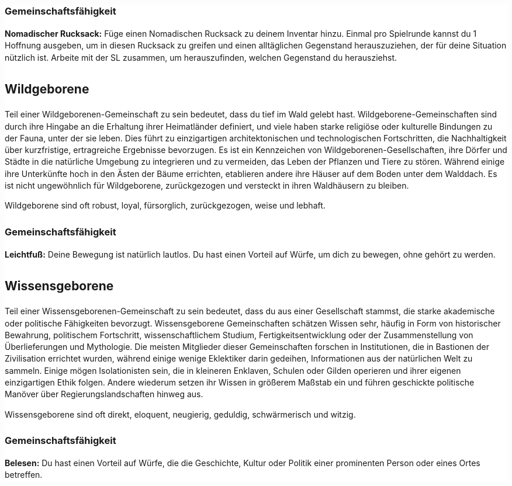 ### Gemeinschaftsfähigkeit
**Nomadischer Rucksack:** Füge einen Nomadischen Rucksack zu deinem Inventar hinzu.
Einmal pro Spielrunde kannst du 1 Hoffnung ausgeben, um in diesen Rucksack zu greifen und einen alltäglichen Gegenstand herauszuziehen, der für deine Situation nützlich ist.
Arbeite mit der SL zusammen, um herauszufinden, welchen Gegenstand du herausziehst.

## Wildgeborene
Teil einer Wildgeborenen-Gemeinschaft zu sein bedeutet, dass du tief im Wald gelebt hast.
Wildgeborene-Gemeinschaften sind durch ihre Hingabe an die Erhaltung ihrer Heimatländer definiert, und viele haben starke religiöse oder kulturelle Bindungen zu der Fauna, unter der sie leben.
Dies führt zu einzigartigen architektonischen und technologischen Fortschritten, die Nachhaltigkeit über kurzfristige, ertragreiche Ergebnisse bevorzugen.
Es ist ein Kennzeichen von Wildgeborenen-Gesellschaften, ihre Dörfer und Städte in die natürliche Umgebung zu integrieren und zu vermeiden, das Leben der Pflanzen und Tiere zu stören.
Während einige ihre Unterkünfte hoch in den Ästen der Bäume errichten, etablieren andere ihre Häuser auf dem Boden unter dem Walddach.
Es ist nicht ungewöhnlich für Wildgeborene, zurückgezogen und versteckt in ihren Waldhäusern zu bleiben.

Wildgeborene sind oft robust, loyal, fürsorglich, zurückgezogen, weise und lebhaft.

### Gemeinschaftsfähigkeit
**Leichtfuß:** Deine Bewegung ist natürlich lautlos.
Du hast einen Vorteil auf Würfe, um dich zu bewegen, ohne gehört zu werden.

## Wissensgeborene
Teil einer Wissensgeborenen-Gemeinschaft zu sein bedeutet, dass du aus einer Gesellschaft stammst, die starke akademische oder politische Fähigkeiten bevorzugt.
Wissensgeborene Gemeinschaften schätzen Wissen sehr, häufig in Form von historischer Bewahrung, politischem Fortschritt, wissenschaftlichem Studium, Fertigkeitsentwicklung oder der Zusammenstellung von Überlieferungen und Mythologie.
Die meisten Mitglieder dieser Gemeinschaften forschen in Institutionen, die in Bastionen der Zivilisation errichtet wurden, während einige wenige Eklektiker darin gedeihen, Informationen aus der natürlichen Welt zu sammeln.
Einige mögen Isolationisten sein, die in kleineren Enklaven, Schulen oder Gilden operieren und ihrer eigenen einzigartigen Ethik folgen.
Andere wiederum setzen ihr Wissen in größerem Maßstab ein und führen geschickte politische Manöver über Regierungslandschaften hinweg aus.

Wissensgeborene sind oft direkt, eloquent, neugierig, geduldig, schwärmerisch und witzig.

### Gemeinschaftsfähigkeit
**Belesen:** Du hast einen Vorteil auf Würfe, die die Geschichte, Kultur oder Politik einer prominenten Person oder eines Ortes betreffen.
